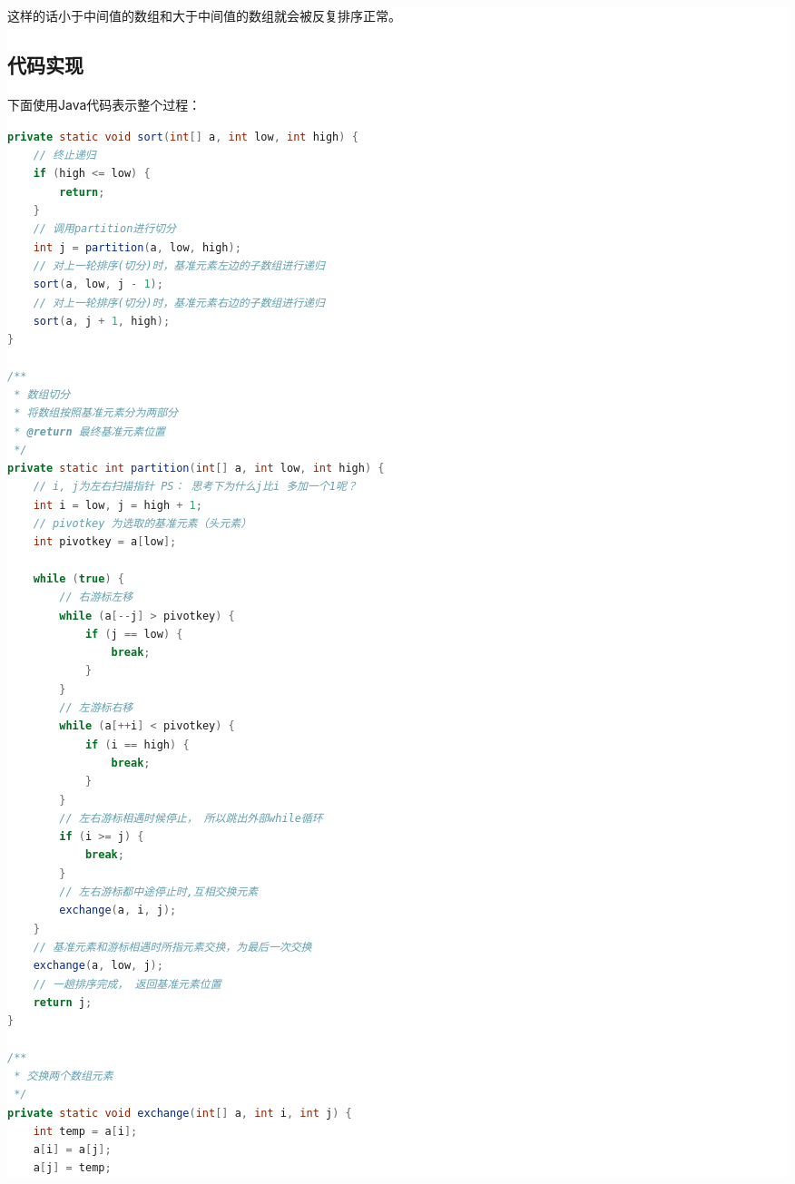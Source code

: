    这样的话小于中间值的数组和大于中间值的数组就会被反复排序正常。

## 代码实现

下面使用Java代码表示整个过程：

```java
private static void sort(int[] a, int low, int high) {
    // 终止递归
    if (high <= low) {
        return;
    }
    // 调用partition进行切分
    int j = partition(a, low, high);
    // 对上一轮排序(切分)时，基准元素左边的子数组进行递归
    sort(a, low, j - 1);
    // 对上一轮排序(切分)时，基准元素右边的子数组进行递归
    sort(a, j + 1, high);
}

/**
 * 数组切分
 * 将数组按照基准元素分为两部分
 * @return 最终基准元素位置
 */
private static int partition(int[] a, int low, int high) {
    // i, j为左右扫描指针 PS： 思考下为什么j比i 多加一个1呢？
    int i = low, j = high + 1;
    // pivotkey 为选取的基准元素（头元素）
    int pivotkey = a[low];

    while (true) {
        // 右游标左移
        while (a[--j] > pivotkey) {
            if (j == low) {
                break;
            }
        }
        // 左游标右移
        while (a[++i] < pivotkey) {
            if (i == high) {
                break;
            }
        }
        // 左右游标相遇时候停止， 所以跳出外部while循环
        if (i >= j) {
            break;
        }
        // 左右游标都中途停止时,互相交换元素
        exchange(a, i, j);
    }
    // 基准元素和游标相遇时所指元素交换，为最后一次交换
    exchange(a, low, j);
    // 一趟排序完成， 返回基准元素位置
    return j;
}

/**
 * 交换两个数组元素
 */
private static void exchange(int[] a, int i, int j) {
    int temp = a[i];
    a[i] = a[j];
    a[j] = temp;
```